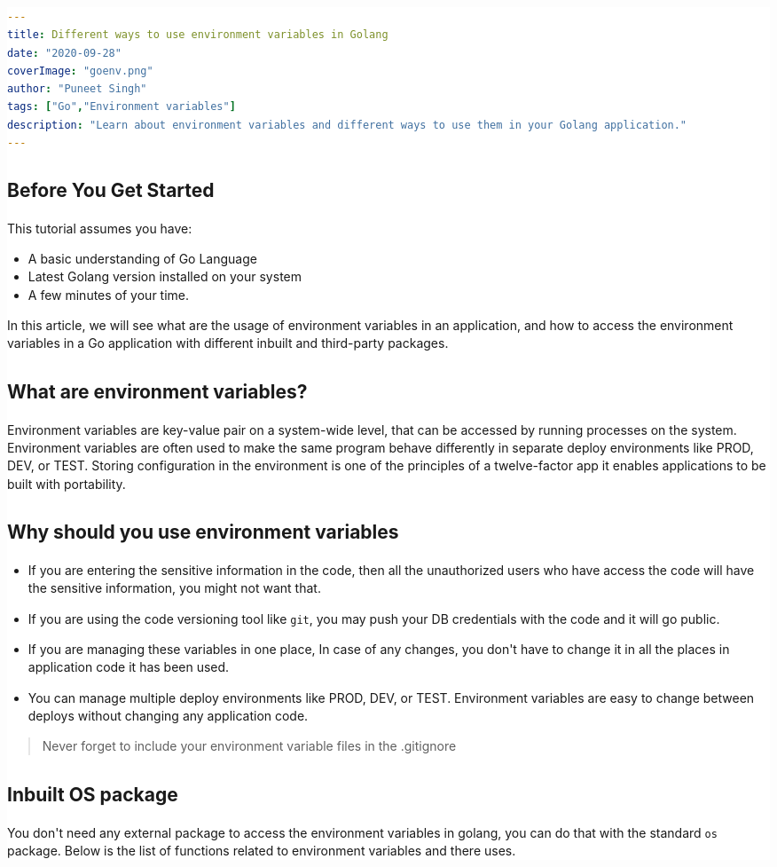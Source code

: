 ```yaml
---
title: Different ways to use environment variables in Golang
date: "2020-09-28"
coverImage: "goenv.png"
author: "Puneet Singh"
tags: ["Go","Environment variables"]
description: "Learn about environment variables and different ways to use them in your Golang application."
---
```


## Before You Get Started
This tutorial assumes you have:

*   A basic understanding of Go Language
*   Latest Golang version installed on your system
*   A few minutes of your time.

In this article, we will see what are the usage of environment variables in an application, and how to access the environment variables in a Go application with different inbuilt and third-party packages.

## What are environment variables?

Environment variables are key-value pair on a system-wide level, that can be accessed by running processes on the system. Environment variables are often used to make the same program behave differently in separate deploy environments like PROD, DEV, or TEST. 
Storing configuration in the environment is one of the principles of a twelve-factor app it enables applications to be built with portability.

## Why should you use environment variables

- If you are entering the sensitive information in the code, then all the unauthorized users who have access the code will have the sensitive information, you might not want that.

- If you are using the code versioning tool like `git`, you may push your DB credentials with the code and it will go public.

- If you are managing these variables in one place, In case of any changes, you don't have to change it in all the places in application code it has been used. 
 
- You can manage multiple deploy environments like PROD, DEV, or TEST. Environment variables are easy to change between deploys without changing any application code.

> Never forget to include your environment variable files in the .gitignore

## Inbuilt OS package

You don't need any external package to access the environment variables in golang, you can do that with the standard `os` package. Below is the list of functions related to environment variables and there uses.
